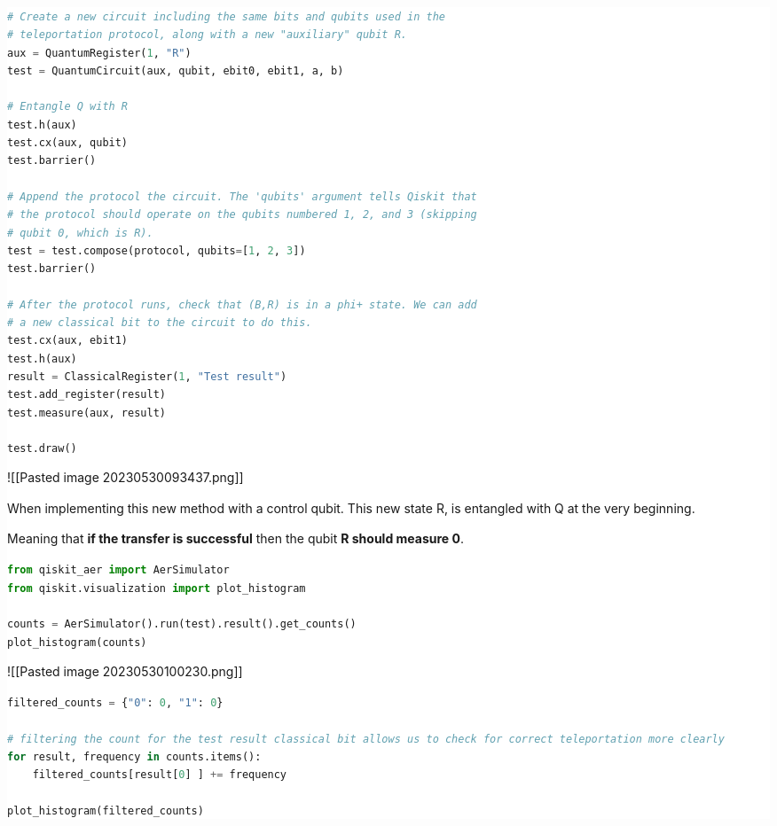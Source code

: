 ```python
# Create a new circuit including the same bits and qubits used in the
# teleportation protocol, along with a new "auxiliary" qubit R.
aux = QuantumRegister(1, "R")
test = QuantumCircuit(aux, qubit, ebit0, ebit1, a, b)

# Entangle Q with R
test.h(aux)
test.cx(aux, qubit)
test.barrier()

# Append the protocol the circuit. The 'qubits' argument tells Qiskit that
# the protocol should operate on the qubits numbered 1, 2, and 3 (skipping
# qubit 0, which is R).
test = test.compose(protocol, qubits=[1, 2, 3])
test.barrier()

# After the protocol runs, check that (B,R) is in a phi+ state. We can add
# a new classical bit to the circuit to do this.
test.cx(aux, ebit1)
test.h(aux)
result = ClassicalRegister(1, "Test result")
test.add_register(result)
test.measure(aux, result)

test.draw()
```
![[Pasted image 20230530093437.png]]

When implementing this new method with a control qubit. This new state R, is entangled with Q at the very beginning. 

Meaning that **if the transfer is successful** then the qubit **R should measure 0**.

```python
from qiskit_aer import AerSimulator
from qiskit.visualization import plot_histogram

counts = AerSimulator().run(test).result().get_counts()
plot_histogram(counts)
```

![[Pasted image 20230530100230.png]]

```python
filtered_counts = {"0": 0, "1": 0}

# filtering the count for the test result classical bit allows us to check for correct teleportation more clearly
for result, frequency in counts.items():
    filtered_counts[result[0] ] += frequency

plot_histogram(filtered_counts)
```
